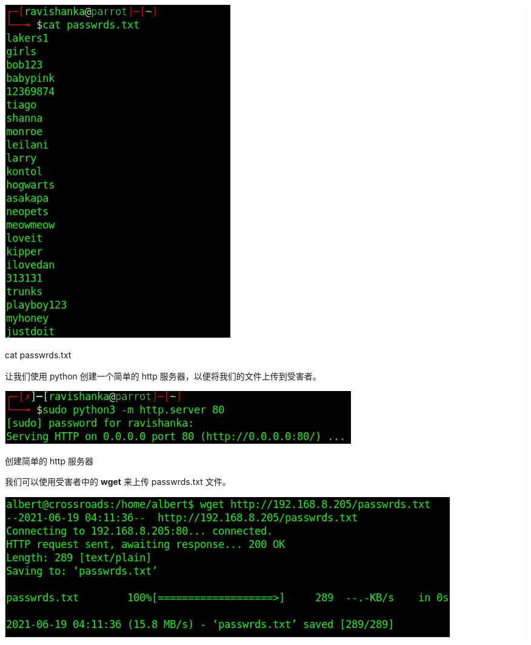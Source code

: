 ![](img/58112e34a8fcf6c409a2297a92ca7958.png)

cat passwrds.txt

让我们使用 python 创建一个简单的 http 服务器，以便将我们的文件上传到受害者。

![](img/f0e7d98ee3e25e517dfc4f155f996382.png)

创建简单的 http 服务器

我们可以使用受害者中的 **wget** 来上传 passwrds.txt 文件。

![](img/72fd60a750d29edac96e9d67cfdb4a52.png)

